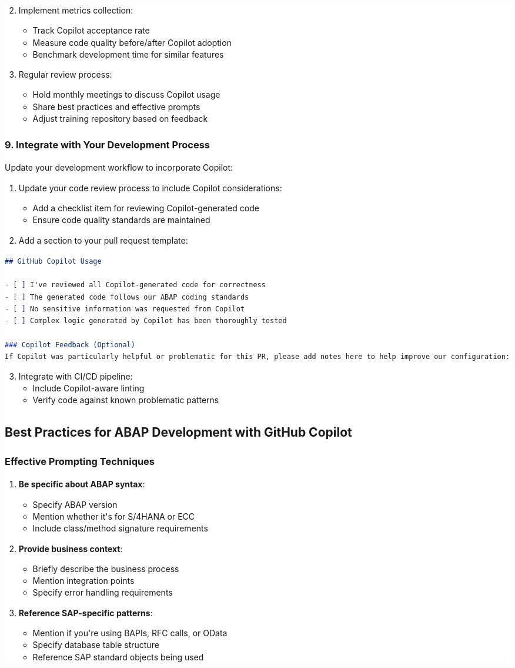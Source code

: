 2. Implement metrics collection:
   - Track Copilot acceptance rate
   - Measure code quality before/after Copilot adoption
   - Benchmark development time for similar features

3. Regular review process:
   - Hold monthly meetings to discuss Copilot usage
   - Share best practices and effective prompts
   - Adjust training repository based on feedback

### 9. Integrate with Your Development Process

Update your development workflow to incorporate Copilot:

1. Update your code review process to include Copilot considerations:
   - Add a checklist item for reviewing Copilot-generated code
   - Ensure code quality standards are maintained

2. Add a section to your pull request template:

```markdown
## GitHub Copilot Usage

- [ ] I've reviewed all Copilot-generated code for correctness
- [ ] The generated code follows our ABAP coding standards
- [ ] No sensitive information was requested from Copilot
- [ ] Complex logic generated by Copilot has been thoroughly tested

### Copilot Feedback (Optional)
If Copilot was particularly helpful or problematic for this PR, please add notes here to help improve our configuration:

```

3. Integrate with CI/CD pipeline:
   - Include Copilot-aware linting
   - Verify code against known problematic patterns

## Best Practices for ABAP Development with GitHub Copilot

### Effective Prompting Techniques

1. **Be specific about ABAP syntax**:
   - Specify ABAP version
   - Mention whether it's for S/4HANA or ECC
   - Include class/method signature requirements

2. **Provide business context**:
   - Briefly describe the business process
   - Mention integration points
   - Specify error handling requirements

3. **Reference SAP-specific patterns**:
   - Mention if you're using BAPIs, RFC calls, or OData
   - Specify database table structure
   - Reference SAP standard objects being used
